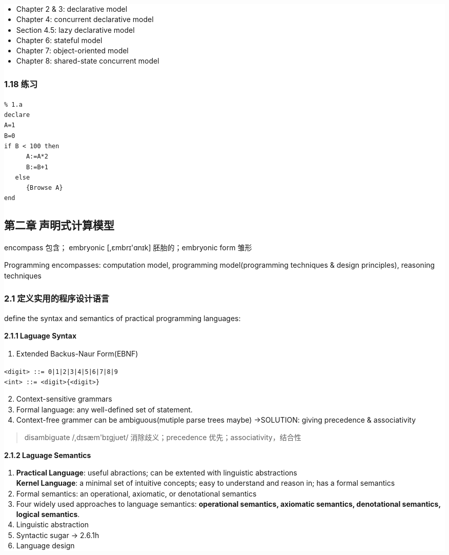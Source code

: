 * Chapter 2 & 3: declarative model
* Chapter 4: concurrent declarative model
* Section 4.5: lazy declarative model
* Chapter 6: stateful model
* Chapter 7: object-oriented model
* Chapter 8: shared-state concurrent model

### 1.18 练习

```
% 1.a 
declare
A=1
B=0
if B < 100 then
      A:=A*2
      B:=B+1
   else
      {Browse A}
end
```

## 第二章 声明式计算模型
encompass 包含； embryonic [,ɛmbrɪ'ɑnɪk] 胚胎的；embryonic form 雏形

Programming encompasses: computation model, programming model(programming techniques & design principles), reasoning techniques 
### 2.1 定义实用的程序设计语言
define the syntax and semantics of practical programming languages:

**2.1.1 Laguage Syntax** 

1. Extended Backus-Naur Form(EBNF)
```
<digit> ::= 0|1|2|3|4|5|6|7|8|9
<int> ::= <digit>{<digit>}
```
2. Context-sensitive grammars 
3. Formal language: any well-defined set of statement.
4. Context-free grammer can be ambiguous(mutiple parse trees maybe) ->SOLUTION: giving precedence & associativity

> disambiguate /,dɪsæm'bɪɡjuet/ 消除歧义；precedence 优先；associativity，结合性

**2.1.2 Laguage Semantics**
1. **Practical Language**: useful abractions; can be extented with linguistic abstractions
<br>**Kernel Language**: a minimal set of intuitive concepts; easy to understand and reason in; has a formal semantics
2. Formal semantics: an operational, axiomatic, or denotational semantics
3. Four widely used approaches to language semantics: **operational semantics, axiomatic semantics, denotational semantics, logical semantics**.
4. Linguistic abstraction
5. Syntactic sugar -> 2.6.1h
6. Language design
